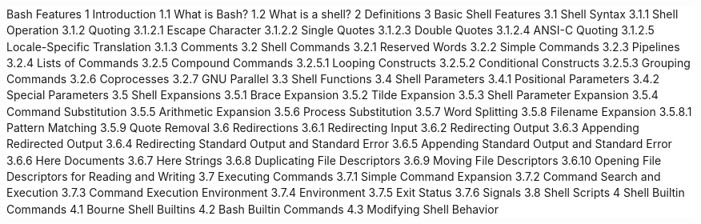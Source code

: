 Bash Features
1 Introduction
  1.1 What is Bash?
  1.2 What is a shell?
2 Definitions
3 Basic Shell Features
  3.1 Shell Syntax
    3.1.1 Shell Operation
    3.1.2 Quoting
      3.1.2.1 Escape Character
      3.1.2.2 Single Quotes
      3.1.2.3 Double Quotes
      3.1.2.4 ANSI-C Quoting
      3.1.2.5 Locale-Specific Translation
    3.1.3 Comments
  3.2 Shell Commands
    3.2.1 Reserved Words
    3.2.2 Simple Commands
    3.2.3 Pipelines
    3.2.4 Lists of Commands
    3.2.5 Compound Commands
      3.2.5.1 Looping Constructs
      3.2.5.2 Conditional Constructs
      3.2.5.3 Grouping Commands
    3.2.6 Coprocesses
    3.2.7 GNU Parallel
  3.3 Shell Functions
  3.4 Shell Parameters
    3.4.1 Positional Parameters
    3.4.2 Special Parameters
  3.5 Shell Expansions
    3.5.1 Brace Expansion
    3.5.2 Tilde Expansion
    3.5.3 Shell Parameter Expansion
    3.5.4 Command Substitution
    3.5.5 Arithmetic Expansion
    3.5.6 Process Substitution
    3.5.7 Word Splitting
    3.5.8 Filename Expansion
      3.5.8.1 Pattern Matching
    3.5.9 Quote Removal
  3.6 Redirections
    3.6.1 Redirecting Input
    3.6.2 Redirecting Output
    3.6.3 Appending Redirected Output
    3.6.4 Redirecting Standard Output and Standard Error
    3.6.5 Appending Standard Output and Standard Error
    3.6.6 Here Documents
    3.6.7 Here Strings
    3.6.8 Duplicating File Descriptors
    3.6.9 Moving File Descriptors
    3.6.10 Opening File Descriptors for Reading and Writing
  3.7 Executing Commands
    3.7.1 Simple Command Expansion
    3.7.2 Command Search and Execution
    3.7.3 Command Execution Environment
    3.7.4 Environment
    3.7.5 Exit Status
    3.7.6 Signals
  3.8 Shell Scripts
4 Shell Builtin Commands
  4.1 Bourne Shell Builtins
  4.2 Bash Builtin Commands
  4.3 Modifying Shell Behavior